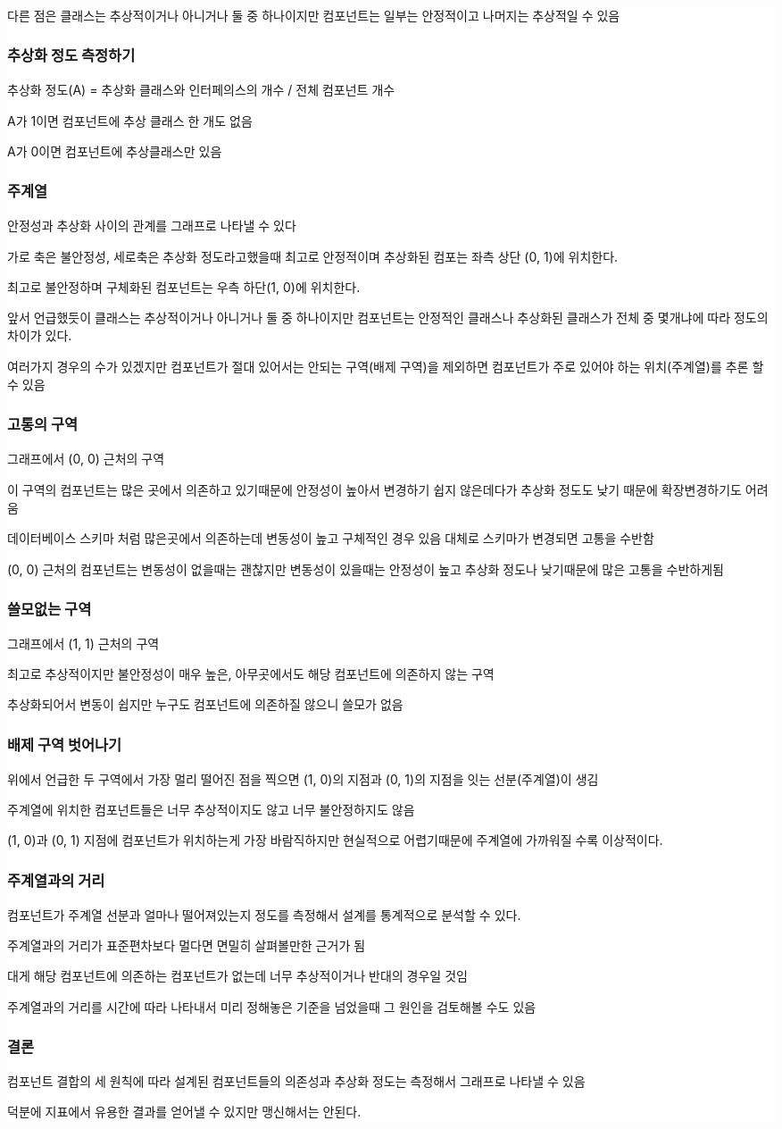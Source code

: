 다른 점은 클래스는 추상적이거나 아니거나 둘 중 하나이지만 컴포넌트는 일부는 안정적이고 나머지는 추상적일 수 있음

### 추상화 정도 측정하기

추상화 정도(A) = 추상화 클래스와 인터페의스의 개수 / 전체 컴포넌트 개수

A가 1이면 컴포넌트에 추상 클래스 한 개도 없음

A가 0이면 컴포넌트에 추상클래스만 있음

### 주계열

안정성과 추상화 사이의 관계를 그래프로 나타낼 수 있다

가로 축은 불안정성, 세로축은 추상화 정도라고했을때 최고로 안정적이며 추상화된 컴포는 좌측 상단 (0, 1)에 위치한다.

최고로 불안정하며 구체화된 컴포넌트는 우측 하단(1, 0)에 위치한다.

앞서 언급했듯이 클래스는 추상적이거나 아니거나 둘 중 하나이지만 컴포넌트는 안정적인 클래스나 추상화된 클래스가 전체 중 몇개냐에 따라 정도의 차이가 있다.

여러가지 경우의 수가 있겠지만 컴포넌트가 절대 있어서는 안되는 구역(배제 구역)을 제외하면 컴포넌트가 주로 있어야 하는 위치(주계열)를 추론 할 수 있음

### 고통의 구역

그래프에서 (0, 0) 근처의 구역

이 구역의 컴포넌트는 많은 곳에서 의존하고 있기때문에 안정성이 높아서 변경하기 쉽지 않은데다가 추상화 정도도 낮기 때문에 확장변경하기도 어려움

데이터베이스 스키마 처럼 많은곳에서 의존하는데 변동성이 높고 구체적인 경우 있음 대체로 스키마가 변경되면 고통을 수반함

(0, 0) 근처의 컴포넌트는 변동성이 없을때는 괜찮지만 변동성이 있을때는 안정성이 높고 추상화 정도나 낮기때문에 많은 고통을 수반하게됨

### 쓸모없는 구역

그래프에서 (1, 1) 근처의 구역

최고로 추상적이지만 불안정성이 매우 높은, 아무곳에서도 해당 컴포넌트에 의존하지 않는 구역

추상화되어서 변동이 쉽지만 누구도 컴포넌트에 의존하질 않으니 쓸모가 없음

### 배제 구역 벗어나기

위에서 언급한 두 구역에서 가장 멀리 떨어진 점을 찍으면 (1, 0)의 지점과 (0, 1)의 지점을 잇는 선분(주계열)이 생김

주계열에 위치한 컴포넌트들은 너무 추상적이지도 않고 너무 불안정하지도 않음

(1, 0)과 (0, 1) 지점에 컴포넌트가 위치하는게 가장 바람직하지만 현실적으로 어렵기때문에 주계열에 가까워질 수록 이상적이다.

### 주계열과의 거리

컴포넌트가 주계열 선분과 얼마나 떨어져있는지 정도를 측정해서 설계를 통계적으로 분석할 수 있다.

주계열과의 거리가 표준편차보다 멀다면 면밀히 살펴볼만한 근거가 됨

대게 해당 컴포넌트에 의존하는 컴포넌트가 없는데 너무 추상적이거나 반대의 경우일 것임

주계열과의 거리를 시간에 따라 나타내서 미리 정해놓은 기준을 넘었을때 그 원인을 검토해볼 수도 있음

### 결론

컴포넌트 결합의 세 원칙에 따라 설계된 컴포넌트들의 의존성과 추상화 정도는 측정해서 그래프로 나타낼 수 있음

덕분에 지표에서 유용한 결과를 얻어낼 수 있지만 맹신해서는 안된다.